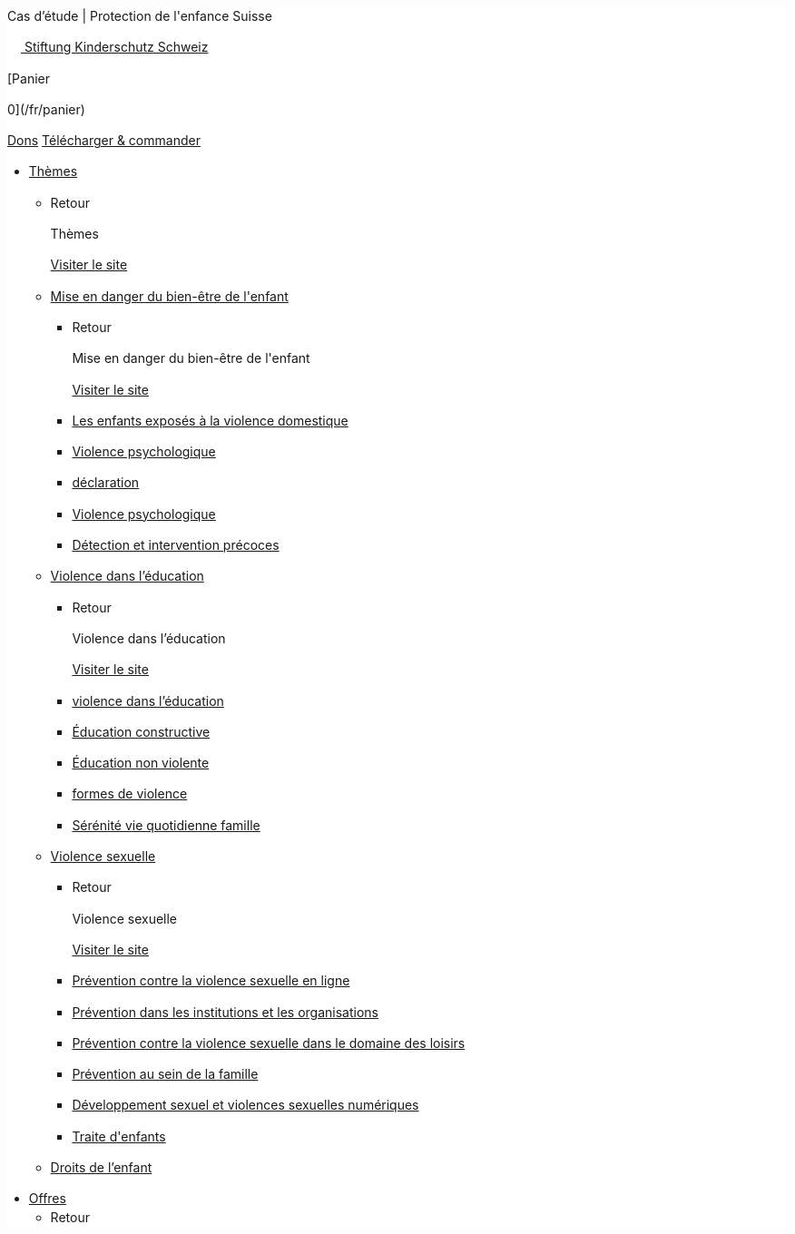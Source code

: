 Cas d’étude | Protection de l'enfance Suisse








[![Stiftung Kinderschutz Schweiz](data:image/png;base64,iVBORw0KGgoAAAANSUhEUgAAAA8AAAAECAQAAAD7GK0CAAAAD0lEQVR42mNkwAsYaSkNAAGyAAVwW2b7AAAAAElFTkSuQmCC)
Stiftung Kinderschutz Schweiz](/fr)

[Panier

0](/fr/panier)

[Dons](/fr/aidez-nous/dons)
[Télécharger & commander](/fr/offres/telecharger-commander)

* [Thèmes](/fr/themes)
  + Retour

    Thèmes

    [Visiter le site](/fr/themes)
  + [Mise en danger du bien-être de l'enfant](/fr/themes/mise-en-danger-du-bien-etre-de-lenfant)
    - Retour

      Mise en danger du bien-être de l'enfant

      [Visiter le site](/fr/themes/mise-en-danger-du-bien-etre-de-lenfant)
    - [Les enfants exposés à la violence domestique](/fr/themes/mise-en-danger-du-bien-etre-de-lenfant/les-enfants-exposes-a-la-violence-domestique)
    - [Violence psychologique](/fr/themes/mise-en-danger-du-bien-etre-de-lenfant/violence-psychologique)
    - [déclaration](/fr/themes/mise-en-danger-du-bien-etre-de-lenfant/declaration)
    - [Violence psychologique](/fr/themes/mise-en-danger-du-bien-etre-de-lenfant/violence-psychologique)
    - [Détection et intervention précoces](/fr/themes/mise-en-danger-du-bien-etre-de-lenfant/detection-et-intervention-precoces)
  + [Violence dans l’éducation](/fr/themes/violence-dans-l-education)
    - Retour

      Violence dans l’éducation

      [Visiter le site](/fr/themes/violence-dans-l-education)
    - [violence dans l’éducation](/fr/themes/violence-dans-l-education/violence-dans-l-education)
    - [Éducation constructive](/fr/themes/violence-dans-l-education/education-constructive)
    - [Éducation non violente](/fr/themes/violence-dans-l-education/education-non-violente)
    - [formes de violence](/fr/themes/violence-dans-l-education/formes-de-violence)
    - [Sérénité vie quotidienne famille](/fr/themes/violence-dans-l-education/serenite-vie-quotidienne-famille)
  + [Violence sexuelle](/fr/themes/violence-sexuelle)
    - Retour

      Violence sexuelle

      [Visiter le site](/fr/themes/violence-sexuelle)
    - [Prévention contre la violence sexuelle en ligne](/fr/themes/violence-sexuelle/prevention-contre-la-violence-sexuelle-en-ligne)
    - [Prévention dans les institutions et les organisations](/fr/themes/violence-sexuelle/prevention-dans-les-institutions-et-les-organisations)
    - [Prévention contre la violence sexuelle dans le domaine des loisirs](/fr/themes/violence-sexuelle/prevention-contre-la-violence-sexuelle-dans-le-domaine-des-loisirs)
    - [Prévention au sein de la famille](/fr/themes/violence-sexuelle/prevention-au-sein-de-la-famille)
    - [Développement sexuel et violences sexuelles numériques](/fr/themes/violence-sexuelle/developpement-sexuel-et-violences-sexuelles-numeriques)
    - [Traite d'enfants](/fr/themes/violence-sexuelle/traite-denfants)
  + [Droits de l’enfant](/fr/themes/droits-de-l-enfant)
* [Offres](/fr/offres)
  + Retour
